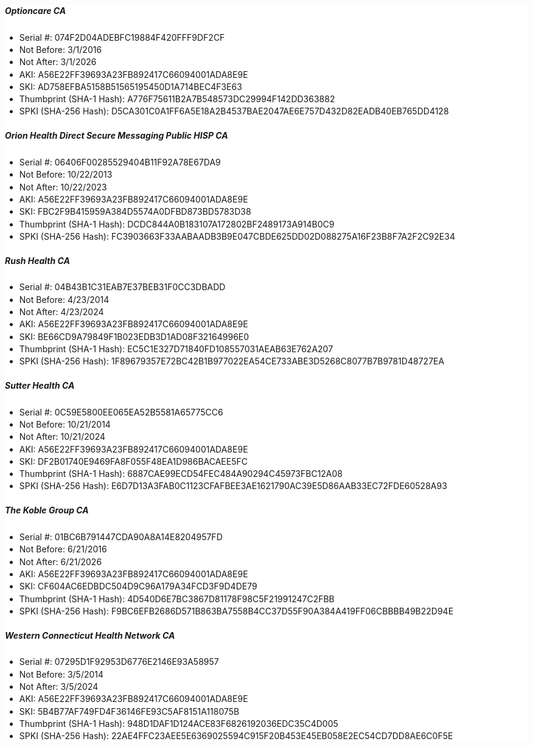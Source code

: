 ##### Optioncare CA
-	Serial #: 074F2D04ADEBFC19884F420FFF9DF2CF
-	Not Before: 3/1/2016
-	Not After: 3/1/2026
-	AKI: A56E22FF39693A23FB892417C66094001ADA8E9E
-	SKI: AD758EFBA5158B51565195450D1A714BEC4F3E63
-	Thumbprint (SHA-1 Hash): A776F75611B2A7B548573DC29994F142DD363882
-	SPKI (SHA-256 Hash): D5CA301C0A1FF6A5E18A2B4537BAE2047AE6E757D432D82EADB40EB765DD4128 

##### Orion Health Direct Secure Messaging Public HISP CA
-	Serial #: 06406F00285529404B11F92A78E67DA9
-	Not Before: 10/22/2013
-	Not After: 10/22/2023
-	AKI: A56E22FF39693A23FB892417C66094001ADA8E9E
-	SKI: FBC2F9B415959A384D5574A0DFBD873BD5783D38
-	Thumbprint (SHA-1 Hash): DCDC844A0B183107A172802BF2489173A914B0C9
-	SPKI (SHA-256 Hash): FC3903663F33AABAADB3B9E047CBDE625DD02D088275A16F23B8F7A2F2C92E34 

##### Rush Health CA
-	Serial #: 04B43B1C31EAB7E37BEB31F0CC3DBADD
-	Not Before: 4/23/2014
-	Not After: 4/23/2024
-	AKI: A56E22FF39693A23FB892417C66094001ADA8E9E
-	SKI: BE66CD9A79849F1B023EDB3D1AD08F32164996E0
-	Thumbprint (SHA-1 Hash): EC5C1E327D71840FD108557031AEAB63E762A207
-	SPKI (SHA-256 Hash): 1F89679357E72BC42B1B977022EA54CE733ABE3D5268C8077B7B9781D48727EA 

##### Sutter Health CA
-	Serial #: 0C59E5800EE065EA52B5581A65775CC6
-	Not Before: 10/21/2014
-	Not After: 10/21/2024
-	AKI: A56E22FF39693A23FB892417C66094001ADA8E9E
-	SKI: DF2B01740E9469FA8F055F48EA1D986BACAEE5FC
-	Thumbprint (SHA-1 Hash): 6887CAE99ECD54FEC484A90294C45973FBC12A08
-	SPKI (SHA-256 Hash): E6D7D13A3FAB0C1123CFAFBEE3AE1621790AC39E5D86AAB33EC72FDE60528A93 

##### The Koble Group CA
-	Serial #: 01BC6B791447CDA90A8A14E8204957FD
-	Not Before: 6/21/2016
-	Not After: 6/21/2026
-	AKI: A56E22FF39693A23FB892417C66094001ADA8E9E
-	SKI: CF604AC6EDBDC504D9C96A179A34FCD3F9D4DE79
-	Thumbprint (SHA-1 Hash): 4D540D6E7BC3867D81178F98C5F21991247C2FBB
-	SPKI (SHA-256 Hash): F9BC6EFB2686D571B863BA7558B4CC37D55F90A384A419FF06CBBBB49B22D94E 

##### Western Connecticut Health Network CA
-	Serial #: 07295D1F92953D6776E2146E93A58957
-	Not Before: 3/5/2014
-	Not After: 3/5/2024
-	AKI: A56E22FF39693A23FB892417C66094001ADA8E9E
-	SKI: 5B4B77AF749FD4F36146FE93C5AF8151A118075B
-	Thumbprint (SHA-1 Hash): 948D1DAF1D124ACE83F6826192036EDC35C4D005
-	SPKI (SHA-256 Hash): 22AE4FFC23AEE5E6369025594C915F20B453E45EB058E2EC54CD7DD8AE6C0F5E 



